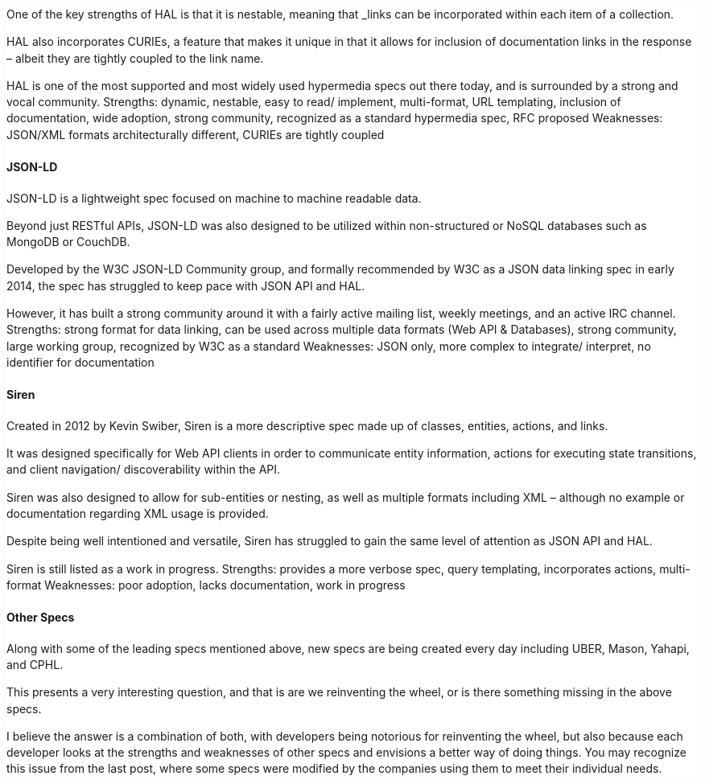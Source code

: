 One of the key strengths of HAL is that it is nestable, meaning that _links can be incorporated within each item of a collection.

HAL also incorporates CURIEs, a feature that makes it unique in that it allows for inclusion of documentation links in the response – albeit they are tightly coupled to the link name.

HAL is one of the most supported and most widely used hypermedia specs out there today, and is surrounded by a strong and vocal community.
Strengths: dynamic, nestable, easy to read/ implement, multi-format, URL templating, inclusion of documentation, wide adoption, strong community, recognized as a standard hypermedia spec, RFC proposed Weaknesses: JSON/XML formats architecturally different, CURIEs are tightly coupled

#### JSON-LD

JSON-LD is a lightweight spec focused on machine to machine readable data.

Beyond just RESTful APIs, JSON-LD was also designed to be utilized within non-structured or NoSQL databases such as MongoDB or CouchDB.

Developed by the W3C JSON-LD Community group, and formally recommended by W3C as a JSON data linking spec in early 2014, the spec has struggled to keep pace with JSON API and HAL.

However, it has built a strong community around it with a fairly active mailing list, weekly meetings, and an active IRC channel.
Strengths: strong format for data linking, can be used across multiple data formats (Web API & Databases), strong community, large working group, recognized by W3C as a standard
Weaknesses: JSON only, more complex to integrate/ interpret, no identifier for documentation

#### Siren

Created in 2012 by Kevin Swiber, Siren is a more descriptive spec made up of classes, entities, actions, and links.

It was designed specifically for Web API clients in order to communicate entity information, actions for executing state transitions, and client navigation/ discoverability within the API.

Siren was also designed to allow for sub-entities or nesting, as well as multiple formats including XML – although no example or documentation regarding XML usage is provided.

Despite being well intentioned and versatile, Siren has struggled to gain the same level of attention as JSON API and HAL.

Siren is still listed as a work in progress.
Strengths: provides a more verbose spec, query templating, incorporates actions, multi-format
Weaknesses: poor adoption, lacks documentation, work in progress

#### Other Specs

Along with some of the leading specs mentioned above, new specs are being created every day including UBER, Mason, Yahapi, and CPHL.

This presents a very interesting question, and that is are we reinventing the wheel, or is there something missing in the above specs.

I believe the answer is a combination of both, with developers being notorious for reinventing the wheel, but also because each developer looks at the strengths and weaknesses of other specs and envisions a better way of doing things.
You may recognize this issue from the last post, where some specs were modified by the companies using them to meet their individual needs.
